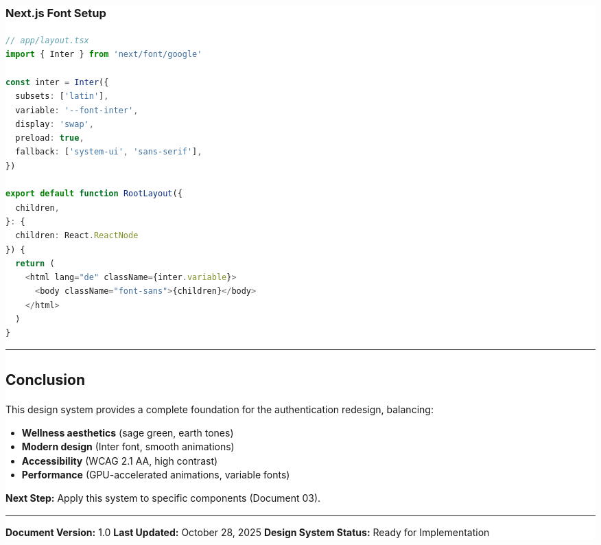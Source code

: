 
### Next.js Font Setup

```typescript
// app/layout.tsx
import { Inter } from 'next/font/google'

const inter = Inter({
  subsets: ['latin'],
  variable: '--font-inter',
  display: 'swap',
  preload: true,
  fallback: ['system-ui', 'sans-serif'],
})

export default function RootLayout({
  children,
}: {
  children: React.ReactNode
}) {
  return (
    <html lang="de" className={inter.variable}>
      <body className="font-sans">{children}</body>
    </html>
  )
}
```

---

## Conclusion

This design system provides a complete foundation for the authentication redesign, balancing:
- **Wellness aesthetics** (sage green, earth tones)
- **Modern design** (Inter font, smooth animations)
- **Accessibility** (WCAG 2.1 AA, high contrast)
- **Performance** (GPU-accelerated animations, variable fonts)

**Next Step:** Apply this system to specific components (Document 03).

---

**Document Version:** 1.0
**Last Updated:** October 28, 2025
**Design System Status:** Ready for Implementation
